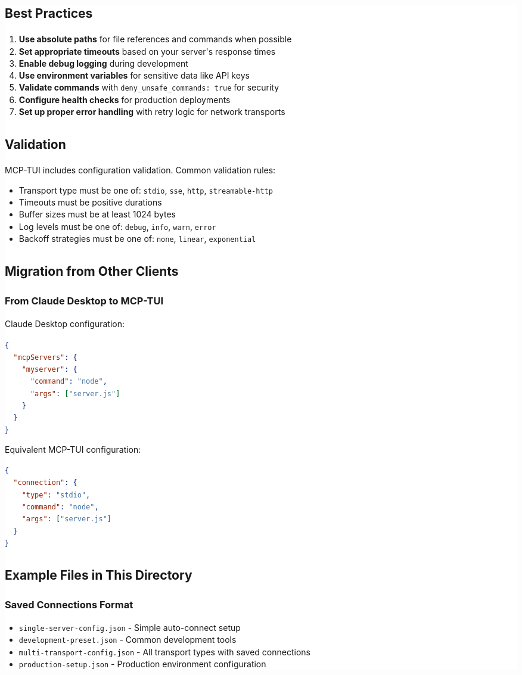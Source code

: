 ## Best Practices

1. **Use absolute paths** for file references and commands when possible
2. **Set appropriate timeouts** based on your server's response times
3. **Enable debug logging** during development
4. **Use environment variables** for sensitive data like API keys
5. **Validate commands** with `deny_unsafe_commands: true` for security
6. **Configure health checks** for production deployments
7. **Set up proper error handling** with retry logic for network transports

## Validation

MCP-TUI includes configuration validation. Common validation rules:

- Transport type must be one of: `stdio`, `sse`, `http`, `streamable-http`
- Timeouts must be positive durations
- Buffer sizes must be at least 1024 bytes
- Log levels must be one of: `debug`, `info`, `warn`, `error`
- Backoff strategies must be one of: `none`, `linear`, `exponential`

## Migration from Other Clients

### From Claude Desktop to MCP-TUI

Claude Desktop configuration:
```json
{
  "mcpServers": {
    "myserver": {
      "command": "node",
      "args": ["server.js"]
    }
  }
}
```

Equivalent MCP-TUI configuration:
```json
{
  "connection": {
    "type": "stdio",
    "command": "node",
    "args": ["server.js"]
  }
}
```

## Example Files in This Directory

### Saved Connections Format
- `single-server-config.json` - Simple auto-connect setup
- `development-preset.json` - Common development tools
- `multi-transport-config.json` - All transport types with saved connections
- `production-setup.json` - Production environment configuration
